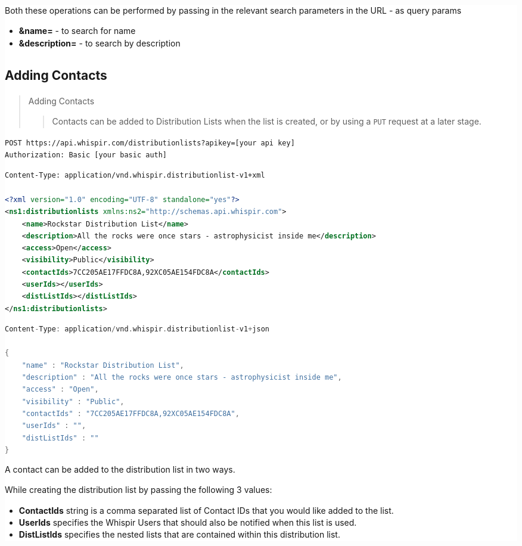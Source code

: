 Both these operations can be performed by passing in the relevant search parameters in the URL - as query params

* **&name=** - to search for name
* **&description=** - to search by description


## Adding Contacts

> Adding Contacts
> > Contacts can be added to Distribution Lists when the list is created, or by using a `PUT` request at a later stage.

```
POST https://api.whispir.com/distributionlists?apikey=[your api key]
Authorization: Basic [your basic auth]
```

```xml
Content-Type: application/vnd.whispir.distributionlist-v1+xml
 
<?xml version="1.0" encoding="UTF-8" standalone="yes"?>
<ns1:distributionlists xmlns:ns2="http://schemas.api.whispir.com">
    <name>Rockstar Distribution List</name>
    <description>All the rocks were once stars - astrophysicist inside me</description>    
    <access>Open</access>
    <visibility>Public</visibility>
    <contactIds>7CC205AE17FFDC8A,92XC05AE154FDC8A</contactIds>
    <userIds></userIds>
    <distListIds></distListIds>
</ns1:distributionlists>
```

```go
Content-Type: application/vnd.whispir.distributionlist-v1+json
 
{
    "name" : "Rockstar Distribution List",
    "description" : "All the rocks were once stars - astrophysicist inside me",
    "access" : "Open",
    "visibility" : "Public",
    "contactIds" : "7CC205AE17FFDC8A,92XC05AE154FDC8A",
    "userIds" : "",
    "distListIds" : ""
}
```

A contact can be added to the distribution list in two ways. 

While creating the distribution list by passing the following 3 values:

- **ContactIds** string is a comma separated list of Contact IDs that you would like added to the list.
- **UserIds** specifies the Whispir Users that should also be notified when this list is used.
- **DistListIds** specifies the nested lists that are contained within this distribution list.
